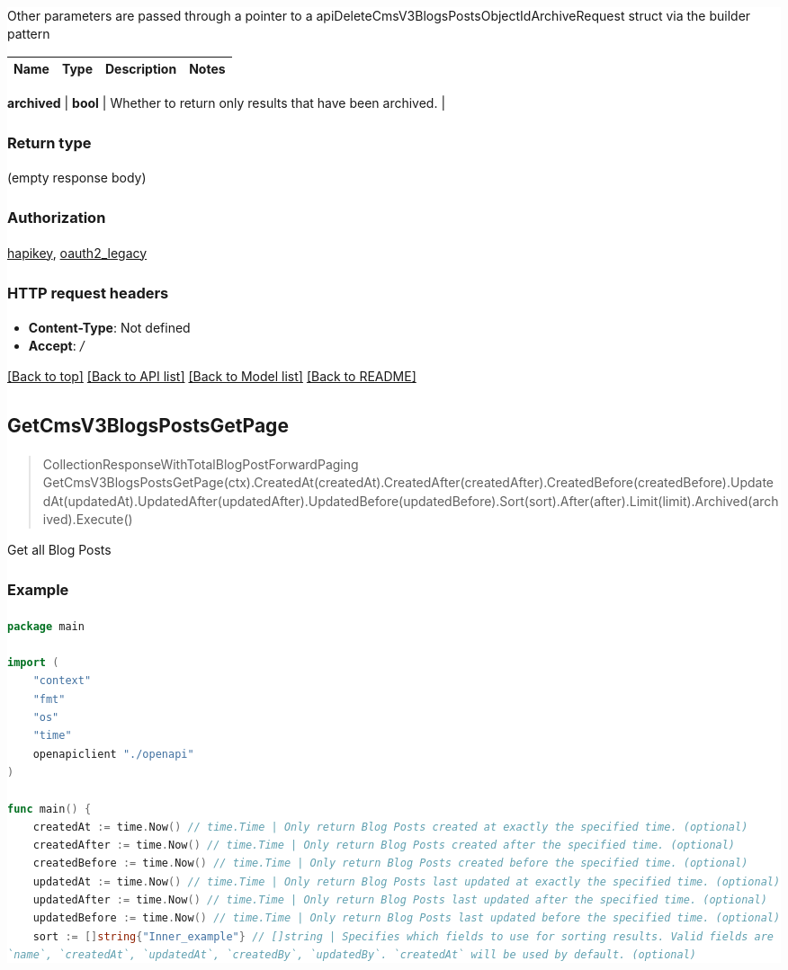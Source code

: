 Other parameters are passed through a pointer to a apiDeleteCmsV3BlogsPostsObjectIdArchiveRequest struct via the builder pattern


Name | Type | Description  | Notes
------------- | ------------- | ------------- | -------------

 **archived** | **bool** | Whether to return only results that have been archived. | 

### Return type

 (empty response body)

### Authorization

[hapikey](../README.md#hapikey), [oauth2_legacy](../README.md#oauth2_legacy)

### HTTP request headers

- **Content-Type**: Not defined
- **Accept**: */*

[[Back to top]](#) [[Back to API list]](../README.md#documentation-for-api-endpoints)
[[Back to Model list]](../README.md#documentation-for-models)
[[Back to README]](../README.md)


## GetCmsV3BlogsPostsGetPage

> CollectionResponseWithTotalBlogPostForwardPaging GetCmsV3BlogsPostsGetPage(ctx).CreatedAt(createdAt).CreatedAfter(createdAfter).CreatedBefore(createdBefore).UpdatedAt(updatedAt).UpdatedAfter(updatedAfter).UpdatedBefore(updatedBefore).Sort(sort).After(after).Limit(limit).Archived(archived).Execute()

Get all Blog Posts



### Example

```go
package main

import (
    "context"
    "fmt"
    "os"
    "time"
    openapiclient "./openapi"
)

func main() {
    createdAt := time.Now() // time.Time | Only return Blog Posts created at exactly the specified time. (optional)
    createdAfter := time.Now() // time.Time | Only return Blog Posts created after the specified time. (optional)
    createdBefore := time.Now() // time.Time | Only return Blog Posts created before the specified time. (optional)
    updatedAt := time.Now() // time.Time | Only return Blog Posts last updated at exactly the specified time. (optional)
    updatedAfter := time.Now() // time.Time | Only return Blog Posts last updated after the specified time. (optional)
    updatedBefore := time.Now() // time.Time | Only return Blog Posts last updated before the specified time. (optional)
    sort := []string{"Inner_example"} // []string | Specifies which fields to use for sorting results. Valid fields are `name`, `createdAt`, `updatedAt`, `createdBy`, `updatedBy`. `createdAt` will be used by default. (optional)
```